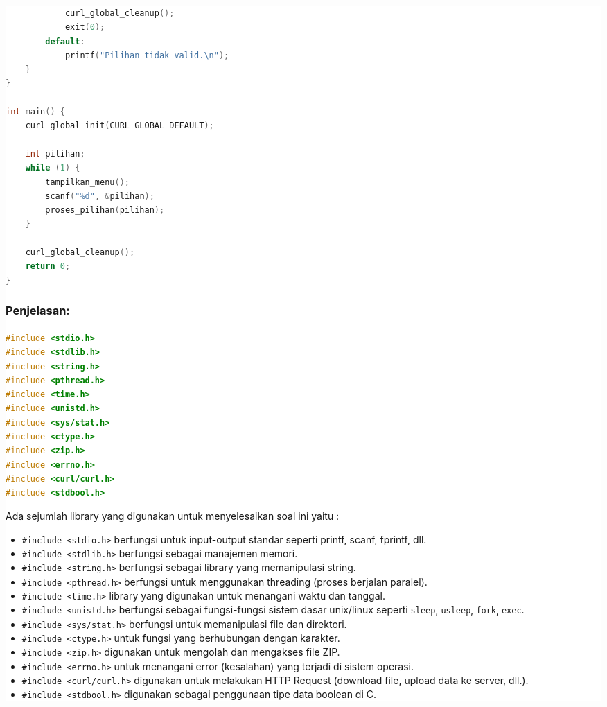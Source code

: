 ```c
            curl_global_cleanup();
            exit(0);
        default:
            printf("Pilihan tidak valid.\n");
    }
}

int main() {
    curl_global_init(CURL_GLOBAL_DEFAULT);

    int pilihan;
    while (1) {
        tampilkan_menu();
        scanf("%d", &pilihan);
        proses_pilihan(pilihan);
    }

    curl_global_cleanup();
    return 0;
}
```
### Penjelasan:
```c
#include <stdio.h>
#include <stdlib.h>
#include <string.h>
#include <pthread.h>
#include <time.h>
#include <unistd.h>
#include <sys/stat.h>
#include <ctype.h>
#include <zip.h>
#include <errno.h>
#include <curl/curl.h>
#include <stdbool.h>
```
Ada sejumlah library yang digunakan untuk menyelesaikan soal ini yaitu :
- `#include <stdio.h>` berfungsi untuk input-output standar seperti printf, scanf, fprintf, dll.
- `#include <stdlib.h>` berfungsi sebagai manajemen memori.
- `#include <string.h>` berfungsi sebagai library yang memanipulasi string.
- `#include <pthread.h>` berfungsi untuk menggunakan threading (proses berjalan paralel).
- `#include <time.h>` library yang digunakan untuk menangani waktu dan tanggal.
- `#include <unistd.h>` berfungsi sebagai fungsi-fungsi sistem dasar unix/linux seperti `sleep`, `usleep`, `fork`, `exec`.
- `#include <sys/stat.h>` berfungsi untuk memanipulasi file dan direktori.
- `#include <ctype.h>` untuk fungsi yang berhubungan dengan karakter.
- `#include <zip.h>` digunakan untuk mengolah dan mengakses file ZIP.
- `#include <errno.h>` untuk menangani error (kesalahan) yang terjadi di sistem operasi.
- `#include <curl/curl.h>` digunakan untuk melakukan HTTP Request (download file, upload data ke server, dll.).
- `#include <stdbool.h>` digunakan sebagai penggunaan tipe data boolean di C.
